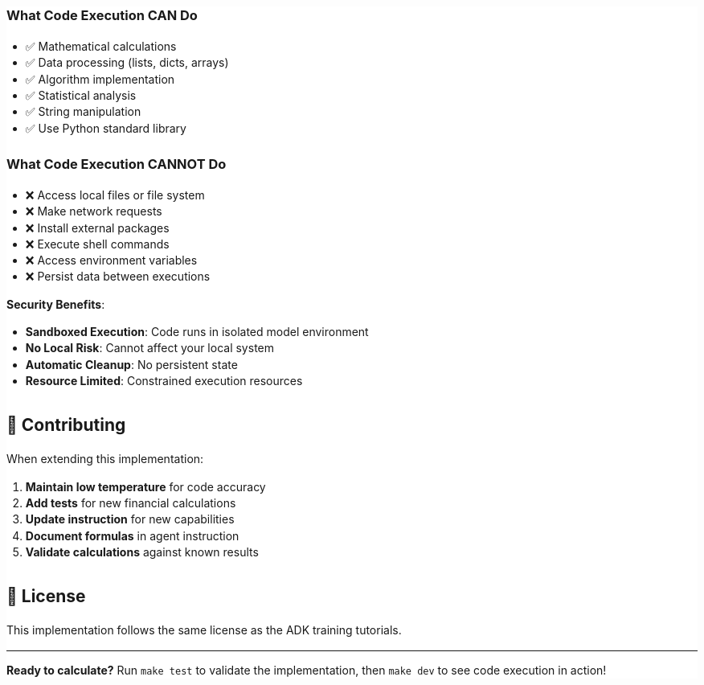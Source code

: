 ### What Code Execution CAN Do

- ✅ Mathematical calculations
- ✅ Data processing (lists, dicts, arrays)
- ✅ Algorithm implementation
- ✅ Statistical analysis
- ✅ String manipulation
- ✅ Use Python standard library

### What Code Execution CANNOT Do

- ❌ Access local files or file system
- ❌ Make network requests
- ❌ Install external packages
- ❌ Execute shell commands
- ❌ Access environment variables
- ❌ Persist data between executions

**Security Benefits**:

- **Sandboxed Execution**: Code runs in isolated model environment
- **No Local Risk**: Cannot affect your local system
- **Automatic Cleanup**: No persistent state
- **Resource Limited**: Constrained execution resources

## 🤝 Contributing

When extending this implementation:

1. **Maintain low temperature** for code accuracy
2. **Add tests** for new financial calculations
3. **Update instruction** for new capabilities
4. **Document formulas** in agent instruction
5. **Validate calculations** against known results

## 📄 License

This implementation follows the same license as the ADK training tutorials.

---

**Ready to calculate?** Run `make test` to validate the implementation, then `make dev` to see code execution in action!
